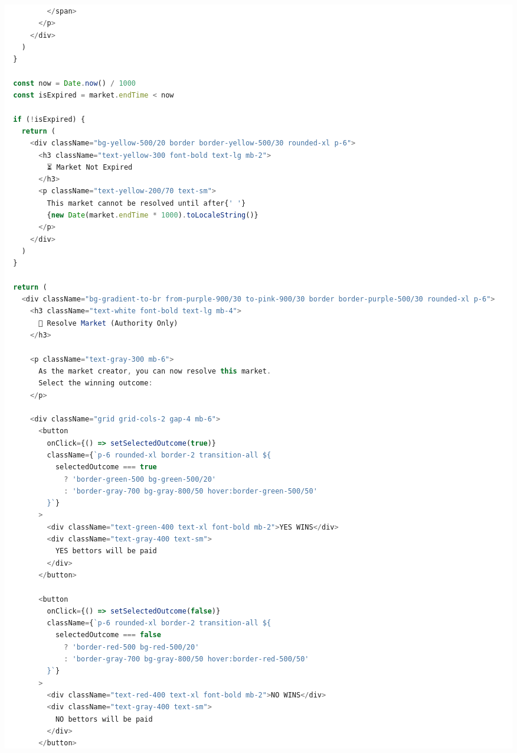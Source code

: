 ```typescript
          </span>
        </p>
      </div>
    )
  }

  const now = Date.now() / 1000
  const isExpired = market.endTime < now

  if (!isExpired) {
    return (
      <div className="bg-yellow-500/20 border border-yellow-500/30 rounded-xl p-6">
        <h3 className="text-yellow-300 font-bold text-lg mb-2">
          ⏳ Market Not Expired
        </h3>
        <p className="text-yellow-200/70 text-sm">
          This market cannot be resolved until after{' '}
          {new Date(market.endTime * 1000).toLocaleString()}
        </p>
      </div>
    )
  }

  return (
    <div className="bg-gradient-to-br from-purple-900/30 to-pink-900/30 border border-purple-500/30 rounded-xl p-6">
      <h3 className="text-white font-bold text-lg mb-4">
        🎯 Resolve Market (Authority Only)
      </h3>
      
      <p className="text-gray-300 mb-6">
        As the market creator, you can now resolve this market.
        Select the winning outcome:
      </p>

      <div className="grid grid-cols-2 gap-4 mb-6">
        <button
          onClick={() => setSelectedOutcome(true)}
          className={`p-6 rounded-xl border-2 transition-all ${
            selectedOutcome === true
              ? 'border-green-500 bg-green-500/20'
              : 'border-gray-700 bg-gray-800/50 hover:border-green-500/50'
          }`}
        >
          <div className="text-green-400 text-xl font-bold mb-2">YES WINS</div>
          <div className="text-gray-400 text-sm">
            YES bettors will be paid
          </div>
        </button>

        <button
          onClick={() => setSelectedOutcome(false)}
          className={`p-6 rounded-xl border-2 transition-all ${
            selectedOutcome === false
              ? 'border-red-500 bg-red-500/20'
              : 'border-gray-700 bg-gray-800/50 hover:border-red-500/50'
          }`}
        >
          <div className="text-red-400 text-xl font-bold mb-2">NO WINS</div>
          <div className="text-gray-400 text-sm">
            NO bettors will be paid
          </div>
        </button>
```